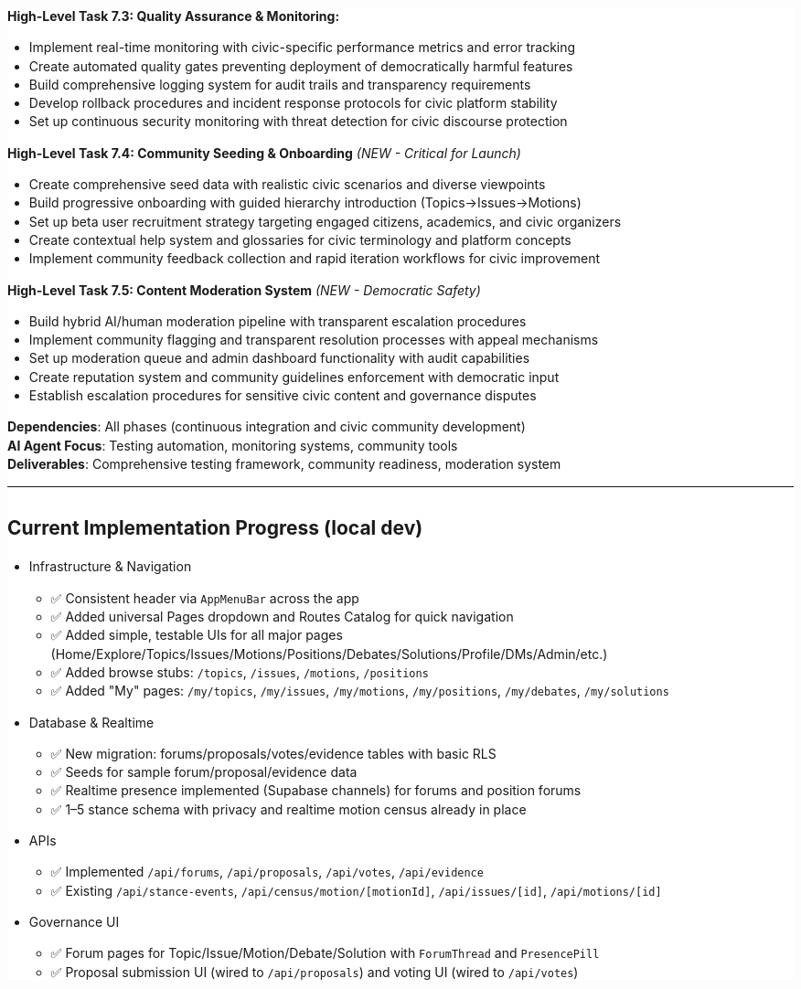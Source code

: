 **High-Level Task 7.3: Quality Assurance & Monitoring:**

- Implement real-time monitoring with civic-specific performance metrics and error tracking
- Create automated quality gates preventing deployment of democratically harmful features
- Build comprehensive logging system for audit trails and transparency requirements
- Develop rollback procedures and incident response protocols for civic platform stability
- Set up continuous security monitoring with threat detection for civic discourse protection

**High-Level Task 7.4: Community Seeding & Onboarding** *(NEW - Critical for Launch)*

- Create comprehensive seed data with realistic civic scenarios and diverse viewpoints
- Build progressive onboarding with guided hierarchy introduction (Topics→Issues→Motions)
- Set up beta user recruitment strategy targeting engaged citizens, academics, and civic organizers
- Create contextual help system and glossaries for civic terminology and platform concepts
- Implement community feedback collection and rapid iteration workflows for civic improvement

**High-Level Task 7.5: Content Moderation System** *(NEW - Democratic Safety)*

- Build hybrid AI/human moderation pipeline with transparent escalation procedures
- Implement community flagging and transparent resolution processes with appeal mechanisms
- Set up moderation queue and admin dashboard functionality with audit capabilities
- Create reputation system and community guidelines enforcement with democratic input
- Establish escalation procedures for sensitive civic content and governance disputes

**Dependencies**: All phases (continuous integration and civic community development)  
**AI Agent Focus**: Testing automation, monitoring systems, community tools  
**Deliverables**: Comprehensive testing framework, community readiness, moderation system

---

## Current Implementation Progress (local dev)

- Infrastructure & Navigation
  - ✅ Consistent header via `AppMenuBar` across the app
  - ✅ Added universal Pages dropdown and Routes Catalog for quick navigation
  - ✅ Added simple, testable UIs for all major pages (Home/Explore/Topics/Issues/Motions/Positions/Debates/Solutions/Profile/DMs/Admin/etc.)
  - ✅ Added browse stubs: `/topics`, `/issues`, `/motions`, `/positions`
  - ✅ Added "My" pages: `/my/topics`, `/my/issues`, `/my/motions`, `/my/positions`, `/my/debates`, `/my/solutions`

- Database & Realtime
  - ✅ New migration: forums/proposals/votes/evidence tables with basic RLS
  - ✅ Seeds for sample forum/proposal/evidence data
  - ✅ Realtime presence implemented (Supabase channels) for forums and position forums
  - ✅ 1–5 stance schema with privacy and realtime motion census already in place

- APIs
  - ✅ Implemented `/api/forums`, `/api/proposals`, `/api/votes`, `/api/evidence`
  - ✅ Existing `/api/stance-events`, `/api/census/motion/[motionId]`, `/api/issues/[id]`, `/api/motions/[id]`

- Governance UI
  - ✅ Forum pages for Topic/Issue/Motion/Debate/Solution with `ForumThread` and `PresencePill`
  - ✅ Proposal submission UI (wired to `/api/proposals`) and voting UI (wired to `/api/votes`)
